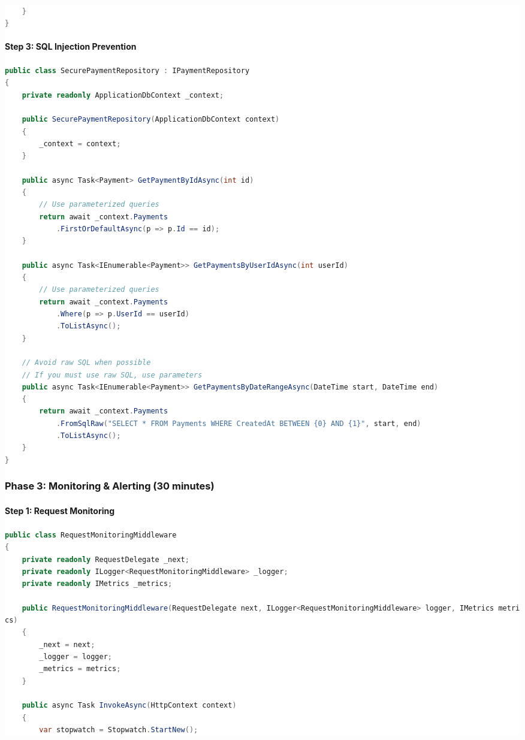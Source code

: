 ```csharp
    }
}
```

#### Step 3: SQL Injection Prevention
```csharp
public class SecurePaymentRepository : IPaymentRepository
{
    private readonly ApplicationDbContext _context;
    
    public SecurePaymentRepository(ApplicationDbContext context)
    {
        _context = context;
    }
    
    public async Task<Payment> GetPaymentByIdAsync(int id)
    {
        // Use parameterized queries
        return await _context.Payments
            .FirstOrDefaultAsync(p => p.Id == id);
    }
    
    public async Task<IEnumerable<Payment>> GetPaymentsByUserIdAsync(int userId)
    {
        // Use parameterized queries
        return await _context.Payments
            .Where(p => p.UserId == userId)
            .ToListAsync();
    }
    
    // Avoid raw SQL when possible
    // If you must use raw SQL, use parameters
    public async Task<IEnumerable<Payment>> GetPaymentsByDateRangeAsync(DateTime start, DateTime end)
    {
        return await _context.Payments
            .FromSqlRaw("SELECT * FROM Payments WHERE CreatedAt BETWEEN {0} AND {1}", start, end)
            .ToListAsync();
    }
}
```

### Phase 3: Monitoring & Alerting (30 minutes)

#### Step 1: Request Monitoring
```csharp
public class RequestMonitoringMiddleware
{
    private readonly RequestDelegate _next;
    private readonly ILogger<RequestMonitoringMiddleware> _logger;
    private readonly IMetrics _metrics;
    
    public RequestMonitoringMiddleware(RequestDelegate next, ILogger<RequestMonitoringMiddleware> logger, IMetrics metrics)
    {
        _next = next;
        _logger = logger;
        _metrics = metrics;
    }
    
    public async Task InvokeAsync(HttpContext context)
    {
        var stopwatch = Stopwatch.StartNew();
```